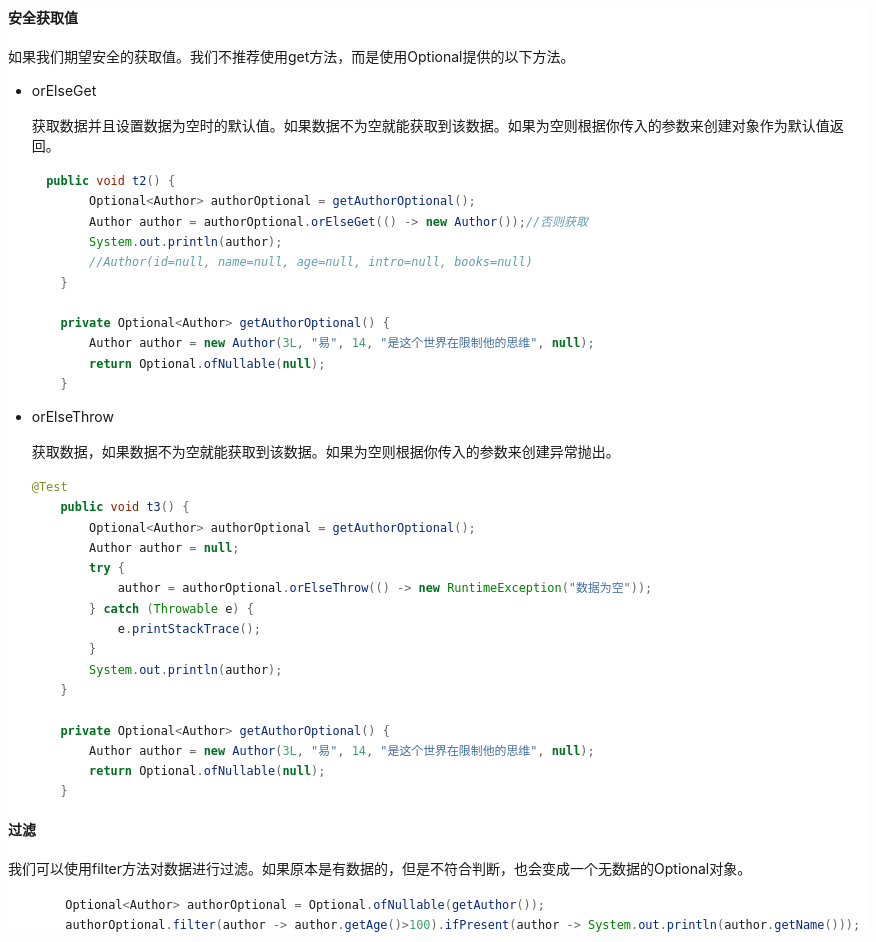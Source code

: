 

#### 安全获取值

​	如果我们期望安全的获取值。我们不推荐使用get方法，而是使用Optional提供的以下方法。

* orElseGet 

  获取数据并且设置数据为空时的默认值。如果数据不为空就能获取到该数据。如果为空则根据你传入的参数来创建对象作为默认值返回。

  ~~~~java
    public void t2() {
          Optional<Author> authorOptional = getAuthorOptional();
          Author author = authorOptional.orElseGet(() -> new Author());//否则获取
          System.out.println(author);
          //Author(id=null, name=null, age=null, intro=null, books=null)
      }
  
      private Optional<Author> getAuthorOptional() {
          Author author = new Author(3L, "易", 14, "是这个世界在限制他的思维", null);
          return Optional.ofNullable(null);
      }
  ~~~~

+ orElseThrow

     获取数据，如果数据不为空就能获取到该数据。如果为空则根据你传入的参数来创建异常抛出。

    ```java
    @Test
        public void t3() {
            Optional<Author> authorOptional = getAuthorOptional();
            Author author = null;
            try {
                author = authorOptional.orElseThrow(() -> new RuntimeException("数据为空"));
            } catch (Throwable e) {
                e.printStackTrace();
            }
            System.out.println(author);
        }
    
        private Optional<Author> getAuthorOptional() {
            Author author = new Author(3L, "易", 14, "是这个世界在限制他的思维", null);
            return Optional.ofNullable(null);
        }
    ```


#### 过滤

​	我们可以使用filter方法对数据进行过滤。如果原本是有数据的，但是不符合判断，也会变成一个无数据的Optional对象。

~~~~java
        Optional<Author> authorOptional = Optional.ofNullable(getAuthor());
        authorOptional.filter(author -> author.getAge()>100).ifPresent(author -> System.out.println(author.getName()));

~~~~

